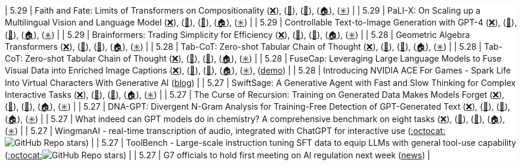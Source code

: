 | 5.29 | Faith and Fate: Limits of Transformers on Compositionality  ([:x:](https://arxiv.org/abs/2305.18654)), ([:paperclip:](https://arxiv.org/pdf/2305.18654.pdf)), ([:orange_book:](https://www.arxiv-vanity.com/papers/2305.18654)), ([:house:](https://huggingface.co/papers/2305.18654)), ([:eight_spoked_asterisk:](https://paperswithcode.com/paper/faith-and-fate-limits-of-transformers-on)) |
| 5.29 | PaLI-X: On Scaling up a Multilingual Vision and Language Model ([:x:](https://arxiv.org/abs/2305.18565)), ([:paperclip:](https://arxiv.org/pdf/2305.18565.pdf)), ([:orange_book:](https://www.arxiv-vanity.com/papers/2305.18565)), ([:house:](https://huggingface.co/papers/2305.18565)), ([:eight_spoked_asterisk:](https://paperswithcode.com/paper/pali-x-on-scaling-up-a-multilingual-vision)) |
| 5.29 | Controllable Text-to-Image Generation with GPT-4  ([:x:](https://arxiv.org/abs/2305.18583)), ([:paperclip:](https://arxiv.org/pdf/2305.18583.pdf)), ([:orange_book:](https://www.arxiv-vanity.com/papers/2305.18583)), ([:house:](https://huggingface.co/papers/2305.18583)), ([:eight_spoked_asterisk:](https://paperswithcode.com/paper/controllable-text-to-image-generation-with)) |
| 5.29 | Brainformers: Trading Simplicity for Efficiency ([:x:](https://arxiv.org/abs/2306.00008)), ([:paperclip:](https://arxiv.org/pdf/2306.00008.pdf)), ([:orange_book:](https://www.arxiv-vanity.com/papers/2306.00008)), ([:house:](https://huggingface.co/papers/2306.00008)), ([:eight_spoked_asterisk:](https://paperswithcode.com/paper/brainformers-trading-simplicity-for)) |
| 5.28 | Geometric Algebra Transformers ([:x:](https://arxiv.org/abs/2305.18415)), ([:paperclip:](https://arxiv.org/pdf/2305.18415.pdf)), ([:orange_book:](https://www.arxiv-vanity.com/papers/2305.18415)), ([:house:](https://huggingface.co/papers/2305.18415)), ([:eight_spoked_asterisk:](https://paperswithcode.com/paper/geometric-algebra-transformers)) |
| 5.28 | Tab-CoT: Zero-shot Tabular Chain of Thought ([:x:](https://arxiv.org/abs/2305.17812)), ([:paperclip:](https://arxiv.org/pdf/2305.17812.pdf)), ([:orange_book:](https://www.arxiv-vanity.com/papers/2305.17812)), ([:house:](https://huggingface.co/papers/2305.17812)), ([:eight_spoked_asterisk:](https://paperswithcode.com/paper/tab-cot-zero-shot-tabular-chain-of-thought)) |
| 5.28 | Tab-CoT: Zero-shot Tabular Chain of Thought ([:x:](https://arxiv.org/abs/2305.17812)), ([:paperclip:](https://arxiv.org/pdf/2305.17812.pdf)), ([:orange_book:](https://www.arxiv-vanity.com/papers/2305.17812)), ([:house:](https://huggingface.co/papers/2305.17812)), ([:eight_spoked_asterisk:](https://paperswithcode.com/paper/tab-cot-zero-shot-tabular-chain-of-thought)) |
| 5.28 | FuseCap: Leveraging Large Language Models to Fuse Visual Data into Enriched Image Captions ([:x:](https://arxiv.org/abs/2305.17718)), ([:paperclip:](https://arxiv.org/pdf/2305.17718.pdf)), ([:orange_book:](https://www.arxiv-vanity.com/papers/2305.17718)), ([:house:](https://huggingface.co/papers/2305.17718)), ([:eight_spoked_asterisk:](https://paperswithcode.com/paper/fusecap-leveraging-large-language-models-to)), ([demo](https://huggingface.co/spaces/Xalphinions/tab-cot)) |
| 5.28 | Introducing NVIDIA ACE For Games - Spark Life Into Virtual Characters With Generative AI ([blog](https://www.nvidia.com/en-us/geforce/news/nvidia-ace-for-games-generative-ai-npcs/)) |
| 5.27 | SwiftSage: A Generative Agent with Fast and Slow Thinking for Complex Interactive Tasks ([:x:](https://arxiv.org/abs/2305.17390)), ([:paperclip:](https://arxiv.org/pdf/2305.17390.pdf)), ([:orange_book:](https://www.arxiv-vanity.com/papers/2305.17390)), ([:house:](https://huggingface.co/papers/2305.17390)), ([:eight_spoked_asterisk:](https://paperswithcode.com/paper/swiftsage-a-generative-agent-with-fast-and)) |
| 5.27 | The Curse of Recursion: Training on Generated Data Makes Models Forget ([:x:](https://arxiv.org/abs/2305.17493)), ([:paperclip:](https://arxiv.org/pdf/2305.17493.pdf)), ([:orange_book:](https://www.arxiv-vanity.com/papers/2305.17493)), ([:house:](https://huggingface.co/papers/2305.17493)), ([:eight_spoked_asterisk:](https://paperswithcode.com/paper/model-dementia-generated-data-makes-models)) |
| 5.27 | DNA-GPT: Divergent N-Gram Analysis for Training-Free Detection of GPT-Generated Text ([:x:](https://arxiv.org/abs/2305.17359)), ([:paperclip:](https://arxiv.org/pdf/2305.17359.pdf)), ([:orange_book:](https://www.arxiv-vanity.com/papers/2305.17359)), ([:house:](https://huggingface.co/papers/2305.17359)), ([:eight_spoked_asterisk:](https://paperswithcode.com/paper/dna-gpt-divergent-n-gram-analysis-for)) |
| 5.27 | What indeed can GPT models do in chemistry? A comprehensive benchmark on eight tasks ([:x:](https://arxiv.org/abs/2305.18365)), ([:paperclip:](https://arxiv.org/pdf/2305.18365.pdf)), ([:orange_book:](https://www.arxiv-vanity.com/papers/2305.18365)), ([:house:](https://huggingface.co/papers/2305.18365)), ([:eight_spoked_asterisk:](https://paperswithcode.com/paper/what-indeed-can-gpt-models-do-in-chemistry-a)) |
| 5.27 | WingmanAI - real-time transcription of audio, integrated with ChatGPT for interactive use ([:octocat:](https://github.com/e-johnstonn/wingmanAI)![GitHub Repo stars](https://img.shields.io/github/stars/e-johnstonn/wingmanAI?style=social)) |
| 5.27 | ToolBench - Large-scale instruction tuning SFT data to equip LLMs with general tool-use capability ([:octocat:](https://github.com/OpenBMB/ToolBench)![GitHub Repo stars](https://img.shields.io/github/stars/OpenBMB/ToolBench?style=social)) |
| 5.27 | G7 officials to hold first meeting on AI regulation next week ([news](https://www.reuters.com/world/g7-officials-hold-first-meeting-ai-regulation-next-week-2023-05-26/)) |